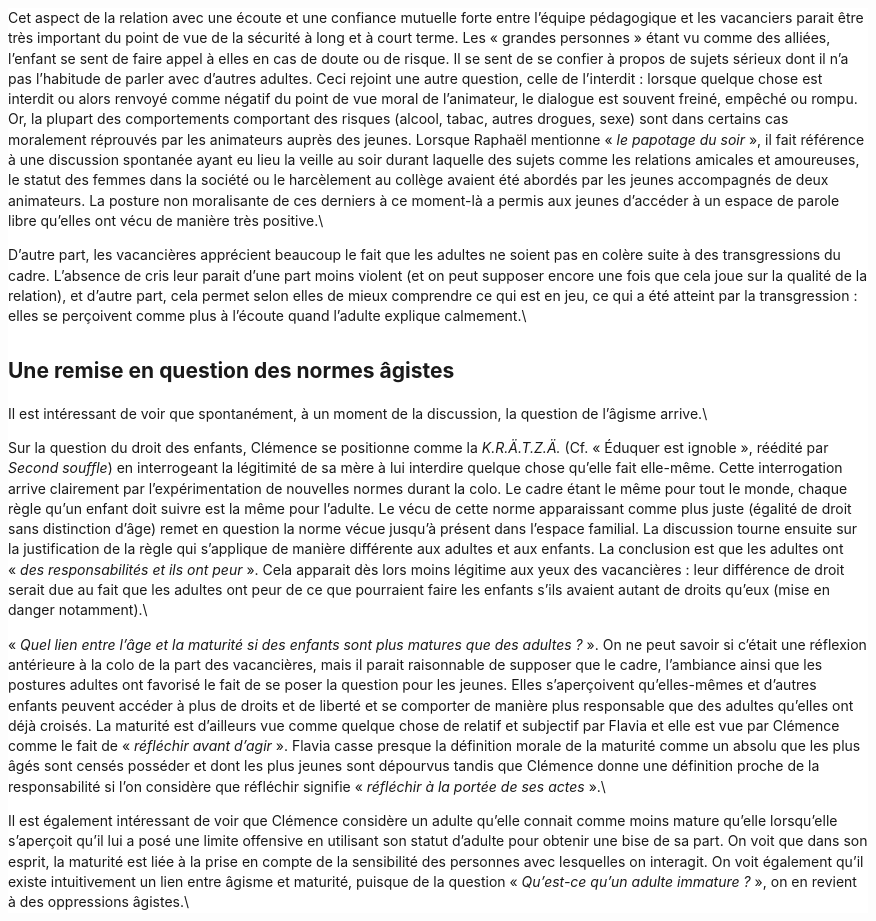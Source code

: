 Cet aspect de la relation avec une écoute et une confiance mutuelle forte entre l’équipe pédagogique et les vacanciers parait être très important du point de vue de la sécurité à long et à court terme. Les «&nbsp;grandes personnes&nbsp;» étant vu comme des alliées, l’enfant se sent de faire appel à elles en cas de doute ou de risque. Il se sent de se confier à propos de sujets sérieux dont il n’a pas l’habitude de parler avec d’autres adultes. Ceci rejoint une autre question, celle de l’interdit&nbsp;: lorsque quelque chose est interdit ou alors renvoyé comme négatif du point de vue moral de l’animateur, le dialogue est souvent freiné, empêché ou rompu. Or, la plupart des comportements comportant des risques (alcool, tabac, autres drogues, sexe) sont dans certains cas moralement réprouvés par les animateurs auprès des jeunes. Lorsque Raphaël mentionne «<i>&nbsp;le papotage du soir&nbsp;</i>», il fait référence à une discussion spontanée ayant eu lieu la veille au soir durant laquelle des sujets comme les relations amicales et amoureuses, le statut des femmes dans la société ou le harcèlement au collège avaient été abordés par les jeunes accompagnés de deux animateurs. La posture non moralisante de ces derniers à ce moment-là a permis aux jeunes d’accéder à un espace de parole libre qu’elles ont vécu de manière très positive.\

D’autre part, les vacancières apprécient beaucoup le fait que les adultes ne soient pas en colère suite à des transgressions du cadre. L’absence de cris leur parait d’une part moins violent (et on peut supposer encore une fois que cela joue sur la qualité de la relation), et d’autre part, cela permet selon elles de mieux comprendre ce qui est en jeu, ce qui a été atteint par la transgression&nbsp;: elles se perçoivent comme plus à l’écoute quand l’adulte explique calmement.\

## Une remise en question des normes âgistes
Il est intéressant de voir que spontanément, à un moment de la discussion, la question de l’âgisme arrive.\

Sur la question du droit des enfants, Clémence se positionne comme la <i>K.R.Ä.T.Z.Ä.</i> (Cf. «&nbsp;Éduquer est ignoble&nbsp;», réédité par <i>Second souffle</i>) en interrogeant la légitimité de sa mère à lui interdire quelque chose qu’elle fait elle-même. Cette interrogation arrive clairement par l’expérimentation de nouvelles normes durant la colo. Le cadre étant le même pour tout le monde, chaque règle qu’un enfant doit suivre est la même pour l’adulte. Le vécu de cette norme apparaissant comme plus juste (égalité de droit sans distinction d’âge) remet en question la norme vécue jusqu’à présent dans l’espace familial. La discussion tourne ensuite sur la justification de la règle qui s’applique de manière différente aux adultes et aux enfants. La conclusion est que les adultes ont «<i>&nbsp;des responsabilités et ils ont peur&nbsp;</i>». Cela apparait dès lors moins légitime aux yeux des vacancières&nbsp;: leur différence de droit serait due au fait que les adultes ont peur de ce que pourraient faire les enfants s’ils avaient autant de droits qu’eux (mise en danger notamment).\

«<i>&nbsp;Quel lien entre l’âge et la maturité si des enfants sont plus matures que des adultes&nbsp;?&nbsp;</i>». On ne peut savoir si c’était une réflexion antérieure à la colo de la part des vacancières, mais il parait raisonnable de supposer que le cadre, l’ambiance ainsi que les postures adultes ont favorisé le fait de se poser la question pour les jeunes. Elles s’aperçoivent qu’elles-mêmes et d’autres enfants peuvent accéder à plus de droits et de liberté et se comporter de manière plus responsable que des adultes qu’elles ont déjà croisés. La maturité est d’ailleurs vue comme quelque chose de relatif et subjectif par Flavia et elle est vue par Clémence comme le fait de «<i>&nbsp;réfléchir avant d’agir&nbsp;</i>». Flavia casse presque la définition morale de la maturité comme un absolu que les plus âgés sont censés posséder et dont les plus jeunes sont dépourvus tandis que Clémence donne une définition proche de la responsabilité si l’on considère que réfléchir signifie «<i>&nbsp;réfléchir à la portée de ses actes&nbsp;</i>».\

Il est également intéressant de voir que Clémence considère un adulte qu’elle connait comme moins mature qu’elle lorsqu’elle s’aperçoit qu’il lui a posé une limite offensive en utilisant son statut d’adulte pour obtenir une bise de sa part. On voit que dans son esprit, la maturité est liée à la prise en compte de la sensibilité des personnes avec lesquelles on interagit. On voit également qu’il existe intuitivement un lien entre âgisme et maturité, puisque de la question «<i>&nbsp;Qu’est-ce qu’un adulte immature&nbsp;?&nbsp;</i>», on en revient à des oppressions âgistes.\

